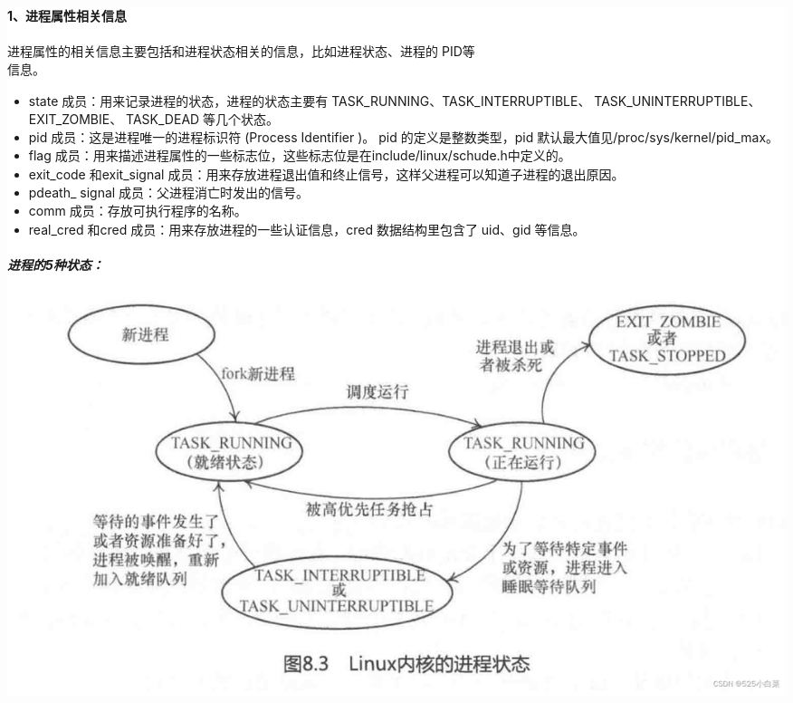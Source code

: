 #### 1、进程属性相关信息

进程属性的相关信息主要包括和进程状态相关的信息，比如进程状态、进程的 PID等  
信息。

-   state 成员：用来记录进程的状态，进程的状态主要有 TASK\_RUNNING、TASK\_INTERRUPTIBLE、 TASK\_UNINTERRUPTIBLE、EXIT\_ZOMBIE、 TASK\_DEAD 等几个状态。
-   pid 成员：这是进程唯一的进程标识符 (Process Identifier )。 pid 的定义是整数类型，pid 默认最大值见/proc/sys/kernel/pid\_max。
-   flag 成员：用来描述进程属性的一些标志位，这些标志位是在include/linux/schude.h中定义的。
-   exit\_code 和exit\_signal 成员：用来存放进程退出值和终止信号，这样父进程可以知道子进程的退出原因。
-   pdeath\_ signal 成员：父进程消亡时发出的信号。
-   comm 成员：存放可执行程序的名称。
-   real\_cred 和cred 成员：用来存放进程的一些认证信息，cred 数据结构里包含了 uid、gid 等信息。

##### 进程的5种状态：

![请添加图片描述](image/30893c8a9f6b7dd5ffbb5bc4af79e0cb.jpeg)  